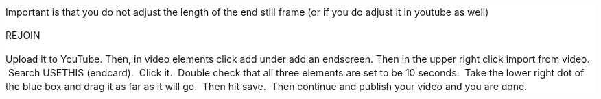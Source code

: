 Important is that you do not adjust the length of the end still frame (or if you do adjust it in youtube as well)  

REJOIN

Upload it to YouTube. Then, in video elements click add under add an endscreen. Then in the upper right click import from video.  Search USETHIS (endcard).  Click it.  Double check that all three elements are set to be 10 seconds.  Take the lower right dot of the blue box and drag it as far as it will go.  Then hit save.  Then continue and publish your video and you are done.